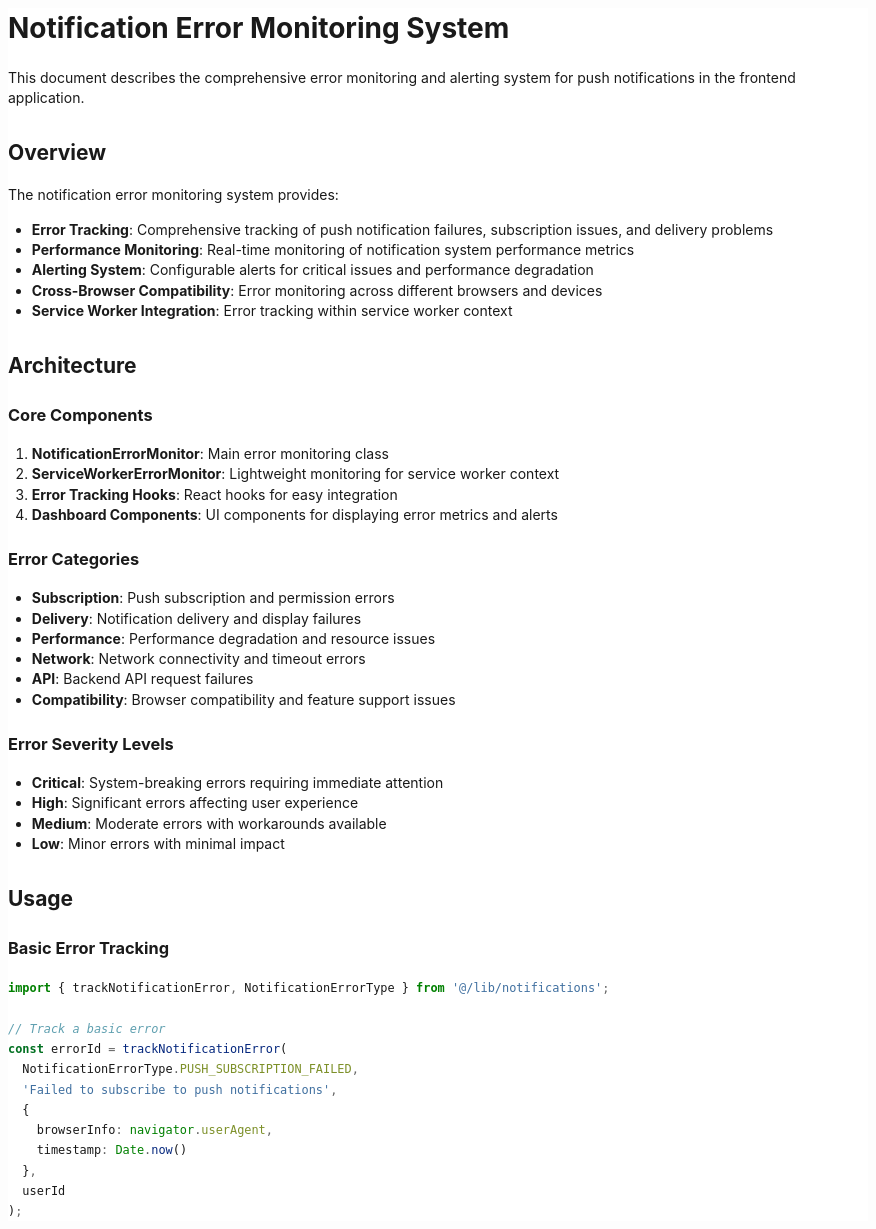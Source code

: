 # Notification Error Monitoring System

This document describes the comprehensive error monitoring and alerting system for push notifications in the frontend application.

## Overview

The notification error monitoring system provides:

- **Error Tracking**: Comprehensive tracking of push notification failures, subscription issues, and delivery problems
- **Performance Monitoring**: Real-time monitoring of notification system performance metrics
- **Alerting System**: Configurable alerts for critical issues and performance degradation
- **Cross-Browser Compatibility**: Error monitoring across different browsers and devices
- **Service Worker Integration**: Error tracking within service worker context

## Architecture

### Core Components

1. **NotificationErrorMonitor**: Main error monitoring class
2. **ServiceWorkerErrorMonitor**: Lightweight monitoring for service worker context
3. **Error Tracking Hooks**: React hooks for easy integration
4. **Dashboard Components**: UI components for displaying error metrics and alerts

### Error Categories

- **Subscription**: Push subscription and permission errors
- **Delivery**: Notification delivery and display failures
- **Performance**: Performance degradation and resource issues
- **Network**: Network connectivity and timeout errors
- **API**: Backend API request failures
- **Compatibility**: Browser compatibility and feature support issues

### Error Severity Levels

- **Critical**: System-breaking errors requiring immediate attention
- **High**: Significant errors affecting user experience
- **Medium**: Moderate errors with workarounds available
- **Low**: Minor errors with minimal impact

## Usage

### Basic Error Tracking

```typescript
import { trackNotificationError, NotificationErrorType } from '@/lib/notifications';

// Track a basic error
const errorId = trackNotificationError(
  NotificationErrorType.PUSH_SUBSCRIPTION_FAILED,
  'Failed to subscribe to push notifications',
  {
    browserInfo: navigator.userAgent,
    timestamp: Date.now()
  },
  userId
);
```
